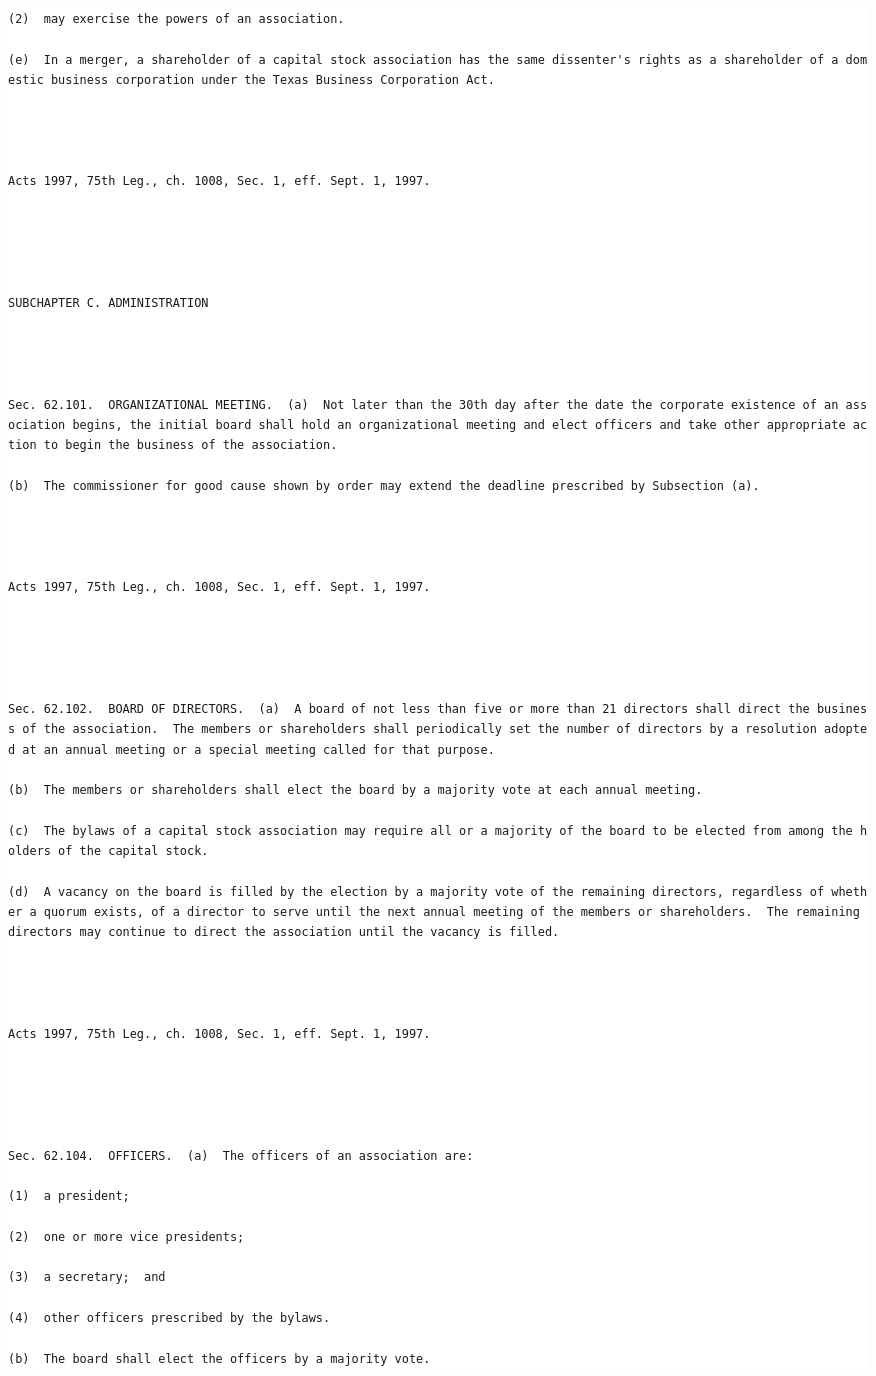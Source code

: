     (2)  may exercise the powers of an association.
    
    (e)  In a merger, a shareholder of a capital stock association has the same dissenter's rights as a shareholder of a domestic business corporation under the Texas Business Corporation Act.
    
    
    
    
    Acts 1997, 75th Leg., ch. 1008, Sec. 1, eff. Sept. 1, 1997.
    
    
    
    
    
    SUBCHAPTER C. ADMINISTRATION
    
      
    
    
    Sec. 62.101.  ORGANIZATIONAL MEETING.  (a)  Not later than the 30th day after the date the corporate existence of an association begins, the initial board shall hold an organizational meeting and elect officers and take other appropriate action to begin the business of the association.
    
    (b)  The commissioner for good cause shown by order may extend the deadline prescribed by Subsection (a).
    
    
    
    
    Acts 1997, 75th Leg., ch. 1008, Sec. 1, eff. Sept. 1, 1997.
    
    
    
    
    
    Sec. 62.102.  BOARD OF DIRECTORS.  (a)  A board of not less than five or more than 21 directors shall direct the business of the association.  The members or shareholders shall periodically set the number of directors by a resolution adopted at an annual meeting or a special meeting called for that purpose.
    
    (b)  The members or shareholders shall elect the board by a majority vote at each annual meeting.
    
    (c)  The bylaws of a capital stock association may require all or a majority of the board to be elected from among the holders of the capital stock.
    
    (d)  A vacancy on the board is filled by the election by a majority vote of the remaining directors, regardless of whether a quorum exists, of a director to serve until the next annual meeting of the members or shareholders.  The remaining directors may continue to direct the association until the vacancy is filled.
    
    
    
    
    Acts 1997, 75th Leg., ch. 1008, Sec. 1, eff. Sept. 1, 1997.
    
    
    
    
    
    Sec. 62.104.  OFFICERS.  (a)  The officers of an association are:
    
    (1)  a president;
    
    (2)  one or more vice presidents;
    
    (3)  a secretary;  and
    
    (4)  other officers prescribed by the bylaws.
    
    (b)  The board shall elect the officers by a majority vote.
    